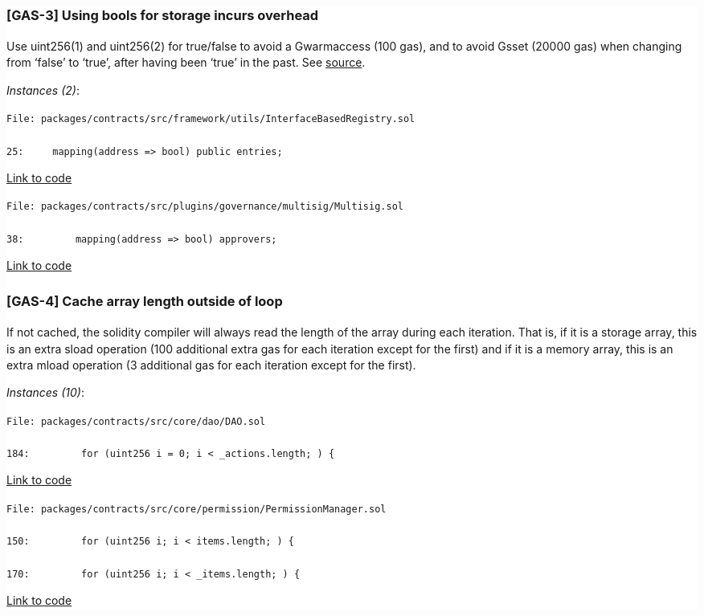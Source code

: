 ### <a name="GAS-3"></a>[GAS-3] Using bools for storage incurs overhead
Use uint256(1) and uint256(2) for true/false to avoid a Gwarmaccess (100 gas), and to avoid Gsset (20000 gas) when changing from ‘false’ to ‘true’, after having been ‘true’ in the past. See [source](https://github.com/OpenZeppelin/openzeppelin-contracts/blob/58f635312aa21f947cae5f8578638a85aa2519f5/contracts/security/ReentrancyGuard.sol#L23-L27).

*Instances (2)*:
```solidity
File: packages/contracts/src/framework/utils/InterfaceBasedRegistry.sol

25:     mapping(address => bool) public entries;

```
[Link to code](https://github.com/code-423n4/2023-03-aragon/tree/main/packages/contracts/src/framework/utils/InterfaceBasedRegistry.sol)

```solidity
File: packages/contracts/src/plugins/governance/multisig/Multisig.sol

38:         mapping(address => bool) approvers;

```
[Link to code](https://github.com/code-423n4/2023-03-aragon/tree/main/packages/contracts/src/plugins/governance/multisig/Multisig.sol)

### <a name="GAS-4"></a>[GAS-4] Cache array length outside of loop
If not cached, the solidity compiler will always read the length of the array during each iteration. That is, if it is a storage array, this is an extra sload operation (100 additional extra gas for each iteration except for the first) and if it is a memory array, this is an extra mload operation (3 additional gas for each iteration except for the first).

*Instances (10)*:
```solidity
File: packages/contracts/src/core/dao/DAO.sol

184:         for (uint256 i = 0; i < _actions.length; ) {

```
[Link to code](https://github.com/code-423n4/2023-03-aragon/tree/main/packages/contracts/src/core/dao/DAO.sol)

```solidity
File: packages/contracts/src/core/permission/PermissionManager.sol

150:         for (uint256 i; i < items.length; ) {

170:         for (uint256 i; i < _items.length; ) {

```
[Link to code](https://github.com/code-423n4/2023-03-aragon/tree/main/packages/contracts/src/core/permission/PermissionManager.sol)
